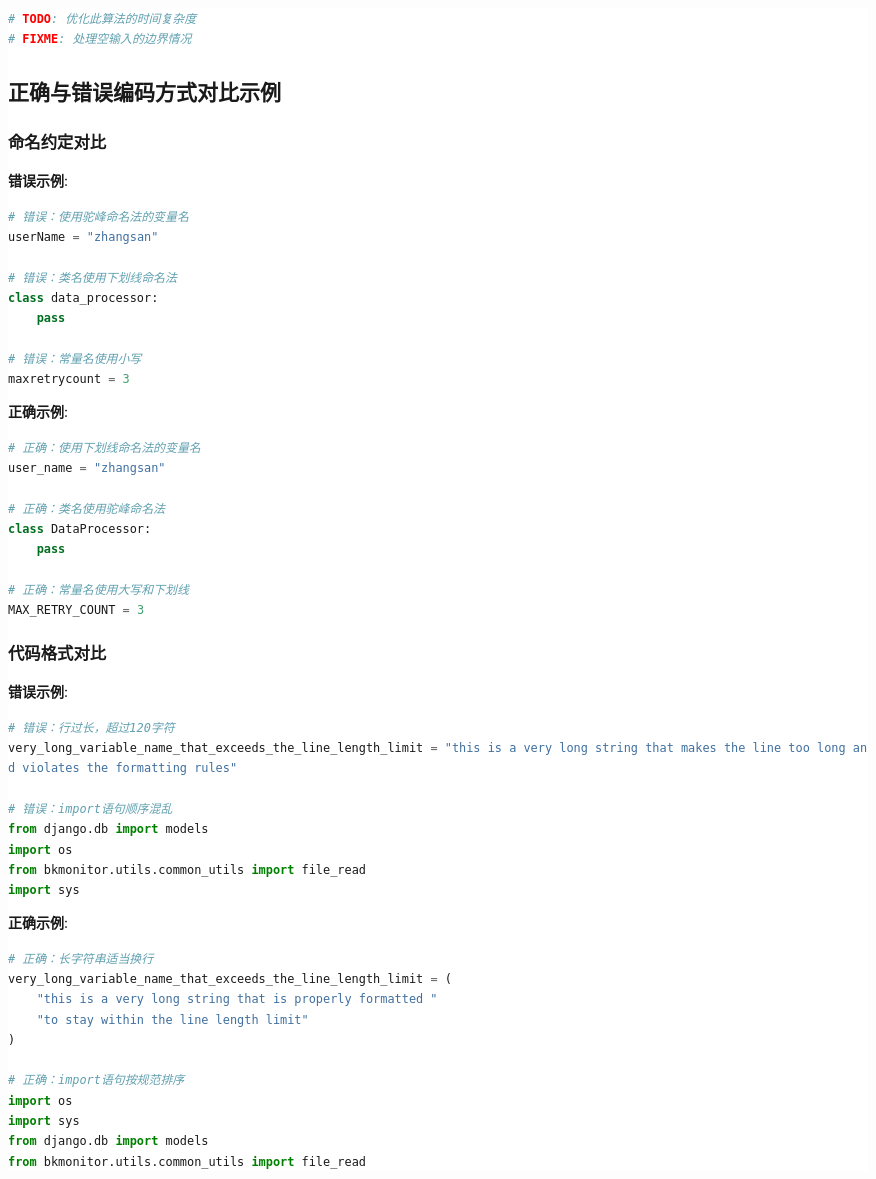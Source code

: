 ```python
# TODO: 优化此算法的时间复杂度
# FIXME: 处理空输入的边界情况
```

## 正确与错误编码方式对比示例

### 命名约定对比

**错误示例**:
```python
# 错误：使用驼峰命名法的变量名
userName = "zhangsan"

# 错误：类名使用下划线命名法
class data_processor:
    pass

# 错误：常量名使用小写
maxretrycount = 3
```

**正确示例**:
```python
# 正确：使用下划线命名法的变量名
user_name = "zhangsan"

# 正确：类名使用驼峰命名法
class DataProcessor:
    pass

# 正确：常量名使用大写和下划线
MAX_RETRY_COUNT = 3
```

### 代码格式对比

**错误示例**:
```python
# 错误：行过长，超过120字符
very_long_variable_name_that_exceeds_the_line_length_limit = "this is a very long string that makes the line too long and violates the formatting rules"

# 错误：import语句顺序混乱
from django.db import models
import os
from bkmonitor.utils.common_utils import file_read
import sys
```

**正确示例**:
```python
# 正确：长字符串适当换行
very_long_variable_name_that_exceeds_the_line_length_limit = (
    "this is a very long string that is properly formatted "
    "to stay within the line length limit"
)

# 正确：import语句按规范排序
import os
import sys
from django.db import models
from bkmonitor.utils.common_utils import file_read
```
